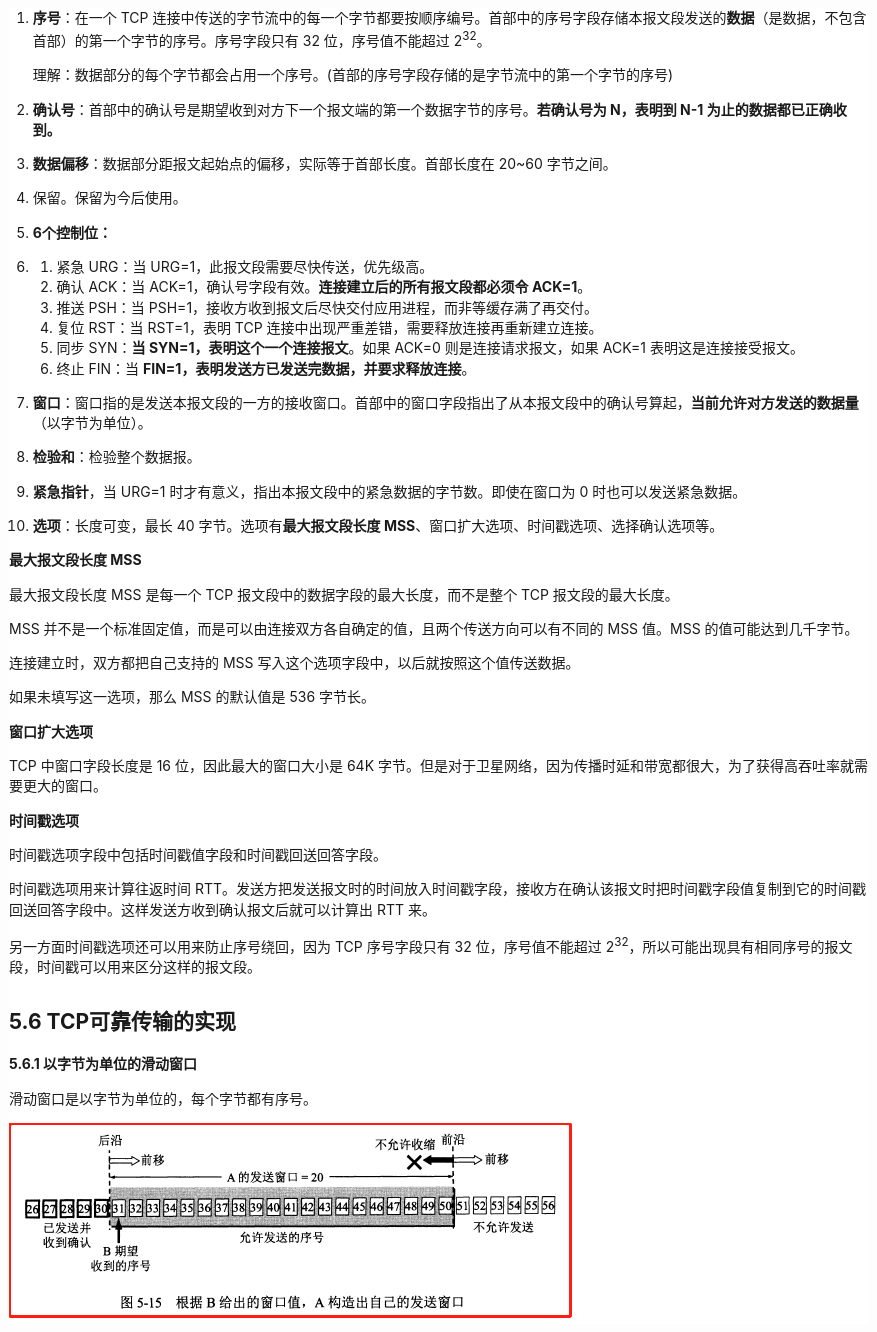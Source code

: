 1. **序号**：在一个 TCP 连接中传送的字节流中的每一个字节都要按顺序编号。首部中的序号字段存储本报文段发送的**数据**（是数据，不包含首部）的第一个字节的序号。序号字段只有 32 位，序号值不能超过 $2^{32}$。

   理解：数据部分的每个字节都会占用一个序号。(首部的序号字段存储的是字节流中的第一个字节的序号)

3. **确认号**：首部中的确认号是期望收到对方下一个报文端的第一个数据字节的序号。**若确认号为 N，表明到 N-1 为止的数据都已正确收到。**

4. **数据偏移**：数据部分距报文起始点的偏移，实际等于首部长度。首部长度在 20~60 字节之间。

5. 保留。保留为今后使用。

6. **6个控制位：**

7. 1. 紧急 URG：当 URG=1，此报文段需要尽快传送，优先级高。
   2. 确认 ACK：当 ACK=1，确认号字段有效。**连接建立后的所有报文段都必须令 ACK=1**。
   3. 推送 PSH：当 PSH=1，接收方收到报文后尽快交付应用进程，而非等缓存满了再交付。
   4. 复位 RST：当 RST=1，表明 TCP 连接中出现严重差错，需要释放连接再重新建立连接。
   5. 同步 SYN：**当 SYN=1，表明这个一个连接报文**。如果 ACK=0 则是连接请求报文，如果 ACK=1 表明这是连接接受报文。
   6. 终止 FIN：当 **FIN=1，表明发送方已发送完数据，并要求释放连接**。

8. **窗口**：窗口指的是发送本报文段的一方的接收窗口。首部中的窗口字段指出了从本报文段中的确认号算起，**当前允许对方发送的数据量**（以字节为单位）。

9. **检验和**：检验整个数据报。

10. **紧急指针**，当 URG=1 时才有意义，指出本报文段中的紧急数据的字节数。即使在窗口为 0 时也可以发送紧急数据。

11. **选项**：长度可变，最长 40 字节。选项有**最大报文段长度 MSS**、窗口扩大选项、时间戳选项、选择确认选项等。

**最大报文段长度 MSS**

最大报文段长度 MSS 是每一个 TCP 报文段中的数据字段的最大长度，而不是整个 TCP 报文段的最大长度。

MSS 并不是一个标准固定值，而是可以由连接双方各自确定的值，且两个传送方向可以有不同的 MSS 值。MSS 的值可能达到几千字节。

连接建立时，双方都把自己支持的 MSS 写入这个选项字段中，以后就按照这个值传送数据。

如果未填写这一选项，那么 MSS 的默认值是 536 字节长。

**窗口扩大选项**

TCP 中窗口字段长度是 16 位，因此最大的窗口大小是 64K 字节。但是对于卫星网络，因为传播时延和带宽都很大，为了获得高吞吐率就需要更大的窗口。

**时间戳选项**

时间戳选项字段中包括时间戳值字段和时间戳回送回答字段。

时间戳选项用来计算往返时间 RTT。发送方把发送报文时的时间放入时间戳字段，接收方在确认该报文时把时间戳字段值复制到它的时间戳回送回答字段中。这样发送方收到确认报文后就可以计算出 RTT 来。

另一方面时间戳选项还可以用来防止序号绕回，因为 TCP 序号字段只有 32 位，序号值不能超过 $2^{32}$，所以可能出现具有相同序号的报文段，时间戳可以用来区分这样的报文段。



## 5.6 TCP可靠传输的实现

**5.6.1 以字节为单位的滑动窗口**

滑动窗口是以字节为单位的，每个字节都有序号。

![](./images/clipboard-6.png)
